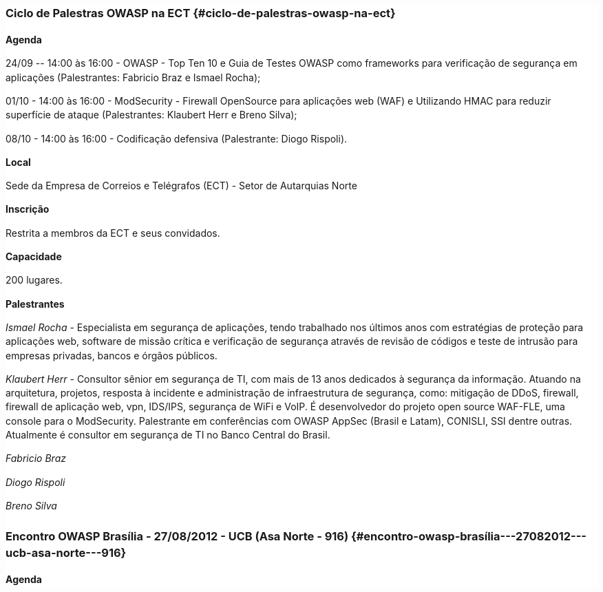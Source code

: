 ### Ciclo de Palestras OWASP na ECT {#ciclo-de-palestras-owasp-na-ect}

**Agenda**

24/09 -- 14:00 às 16:00 - OWASP - Top Ten 10 e Guia de Testes OWASP como
frameworks para verificação de segurança em aplicações (Palestrantes:
Fabricio Braz e Ismael Rocha);

01/10 - 14:00 às 16:00 - ModSecurity - Firewall OpenSource para
aplicações web (WAF) e Utilizando HMAC para reduzir superfície de ataque
(Palestrantes: Klaubert Herr e Breno Silva);

08/10 - 14:00 às 16:00 - Codificação defensiva (Palestrante: Diogo
Rispoli).

**Local**

Sede da Empresa de Correios e Telégrafos (ECT) - Setor de Autarquias
Norte

**Inscrição**

Restrita a membros da ECT e seus convidados.

**Capacidade**

200 lugares.

**Palestrantes**

*Ismael Rocha* - Especialista em segurança de aplicações, tendo
trabalhado nos últimos anos com estratégias de proteção para aplicações
web, software de missão crítica e verificação de segurança através de
revisão de códigos e teste de intrusão para empresas privadas, bancos e
órgãos públicos.

*Klaubert Herr* - Consultor sênior em segurança de TI, com mais de 13
anos dedicados à segurança da informação. Atuando na arquitetura,
projetos, resposta à incidente e administração de infraestrutura de
segurança, como: mitigação de DDoS, firewall, firewall de aplicação web,
vpn, IDS/IPS, segurança de WiFi e VoIP. É desenvolvedor do projeto open
source WAF-FLE, uma console para o ModSecurity. Palestrante em
conferências com OWASP AppSec (Brasil e Latam), CONISLI, SSI dentre
outras. Atualmente é consultor em segurança de TI no Banco Central do
Brasil.

*Fabricio Braz*

*Diogo Rispoli*

*Breno Silva*

### Encontro OWASP Brasília - 27/08/2012 - UCB (Asa Norte - 916) {#encontro-owasp-brasília---27082012---ucb-asa-norte---916}

**Agenda**
